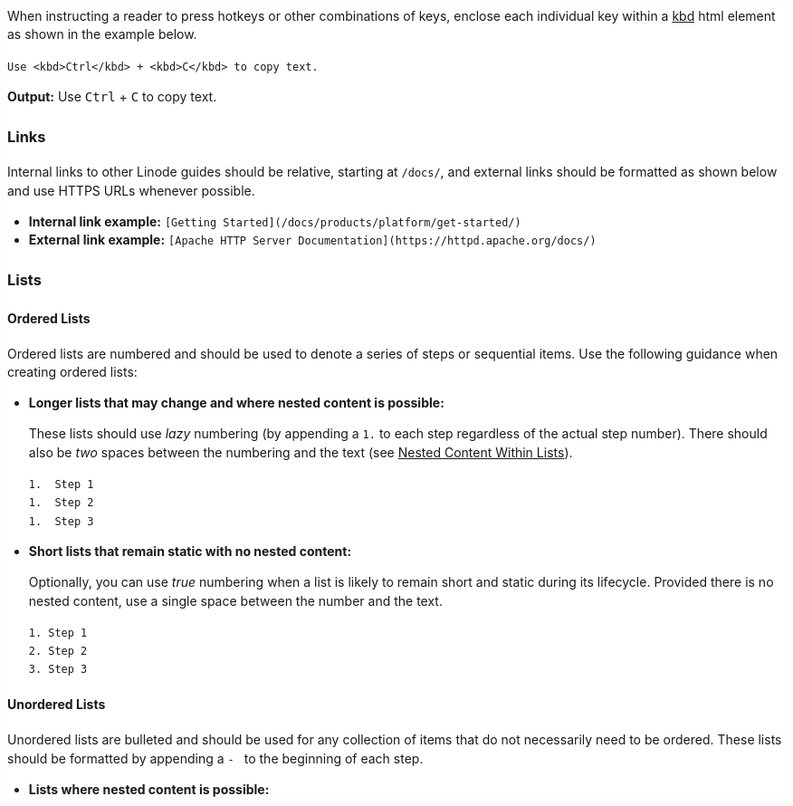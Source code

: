When instructing a reader to press hotkeys or other combinations of keys, enclose each individual key within a [kbd](https://developer.mozilla.org/en-US/docs/Web/HTML/Element/kbd) html element as shown in the example below.

```file {lang=html}
Use <kbd>Ctrl</kbd> + <kbd>C</kbd> to copy text.
```

**Output:** Use <kbd>Ctrl</kbd> + <kbd>C</kbd> to copy text.

### Links

Internal links to other Linode guides should be relative, starting at `/docs/`, and external links should be formatted as shown below and use HTTPS URLs whenever possible.

- **Internal link example:** `[Getting Started](/docs/products/platform/get-started/)`
- **External link example:** `[Apache HTTP Server Documentation](https://httpd.apache.org/docs/)`

### Lists

#### Ordered Lists

Ordered lists are numbered and should be used to denote a series of steps or sequential items. Use the following guidance when creating ordered lists:

-   **Longer lists that may change and where nested content is possible:**

    These lists should use *lazy* numbering (by appending a `1.` to each step regardless of the actual step number). There should also be *two* spaces between the numbering and the text (see [Nested Content Within Lists](#nested-content-within-lists)).

    ```command
    1.  Step 1
    1.  Step 2
    1.  Step 3
    ```

-   **Short lists that remain static with no nested content:**

    Optionally, you can use *true* numbering when a list is likely to remain short and static during its lifecycle. Provided there is no nested content, use a single space between the number and the text.

    ```command
    1. Step 1
    2. Step 2
    3. Step 3
    ```

#### Unordered Lists

Unordered lists are bulleted and should be used for any collection of items that do not necessarily need to be ordered. These lists should be formatted by appending a `- ` to the beginning of each step.

-   **Lists where nested content is possible:**
